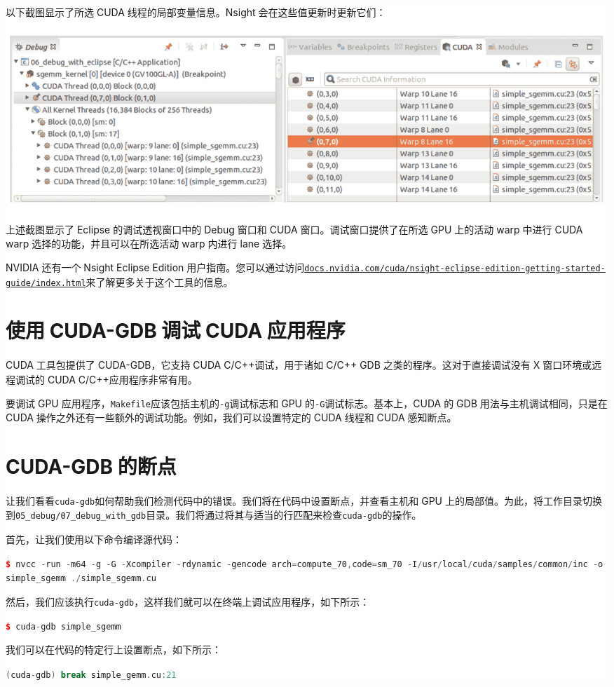 以下截图显示了所选 CUDA 线程的局部变量信息。Nsight 会在这些值更新时更新它们：

![](img/9510862e-2a8b-4fec-b0df-5b181ca0f452.png)

上述截图显示了 Eclipse 的调试透视窗口中的 Debug 窗口和 CUDA 窗口。调试窗口提供了在所选 GPU 上的活动 warp 中进行 CUDA warp 选择的功能，并且可以在所选活动 warp 内进行 lane 选择。

NVIDIA 还有一个 Nsight Eclipse Edition 用户指南。您可以通过访问[`docs.nvidia.com/cuda/nsight-eclipse-edition-getting-started-guide/index.html`](https://docs.nvidia.com/cuda/nsight-eclipse-edition-getting-started-guide/index.html)来了解更多关于这个工具的信息。

# 使用 CUDA-GDB 调试 CUDA 应用程序

CUDA 工具包提供了 CUDA-GDB，它支持 CUDA C/C++调试，用于诸如 C/C++ GDB 之类的程序。这对于直接调试没有 X 窗口环境或远程调试的 CUDA C/C++应用程序非常有用。

要调试 GPU 应用程序，`Makefile`应该包括主机的`-g`调试标志和 GPU 的`-G`调试标志。基本上，CUDA 的 GDB 用法与主机调试相同，只是在 CUDA 操作之外还有一些额外的调试功能。例如，我们可以设置特定的 CUDA 线程和 CUDA 感知断点。

# CUDA-GDB 的断点

让我们看看`cuda-gdb`如何帮助我们检测代码中的错误。我们将在代码中设置断点，并查看主机和 GPU 上的局部值。为此，将工作目录切换到`05_debug/07_debug_with_gdb`目录。我们将通过将其与适当的行匹配来检查`cuda-gdb`的操作。

首先，让我们使用以下命令编译源代码：

```cpp
$ nvcc -run -m64 -g -G -Xcompiler -rdynamic -gencode arch=compute_70,code=sm_70 -I/usr/local/cuda/samples/common/inc -o simple_sgemm ./simple_sgemm.cu
```

然后，我们应该执行`cuda-gdb`，这样我们就可以在终端上调试应用程序，如下所示：

```cpp
$ cuda-gdb simple_sgemm
```

我们可以在代码的特定行上设置断点，如下所示：

```cpp
(cuda-gdb) break simple_gemm.cu:21
```
